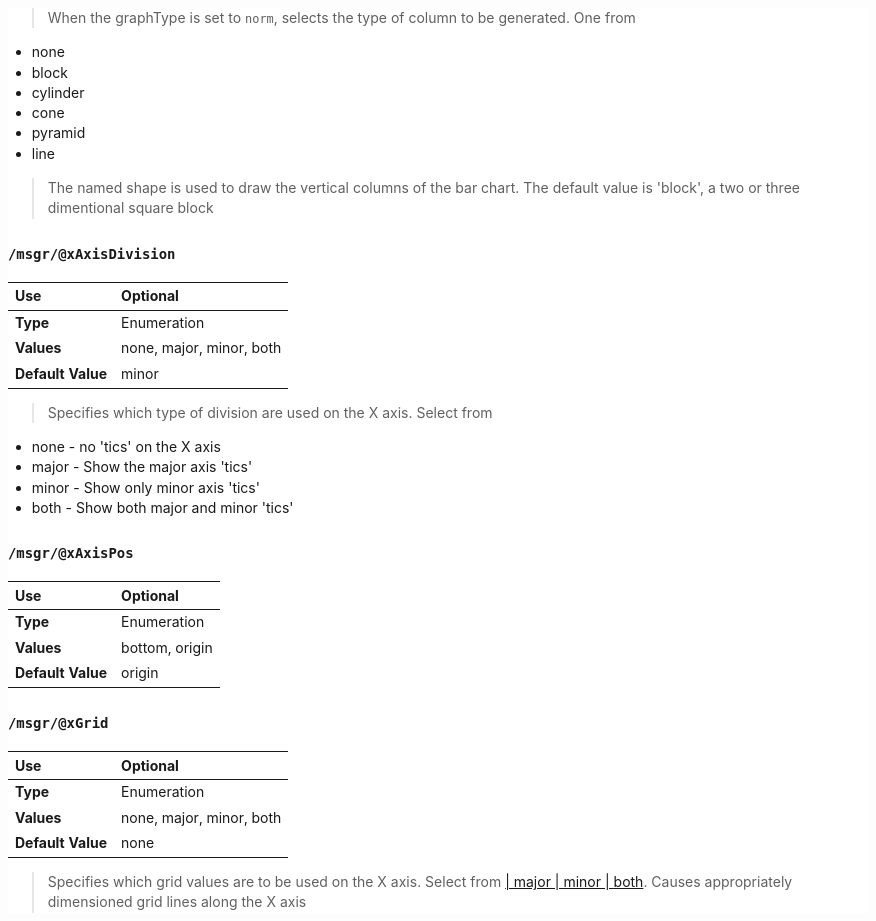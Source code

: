 > When the graphType is set to `norm`, selects the
> type of column to be generated. One from

  * none
  * block
  * cylinder
  * cone
  * pyramid
  * line

> The named shape is used to draw the vertical columns of
> the bar chart. The default value is 'block', a two or three
> dimentional square block

### `/msgr/@xAxisDivision` ###

| **Use** | Optional|
|:--------|:--------|
| **Type** | Enumeration |
| **Values** | none, major, minor, both |
| **Default Value** | minor |

> Specifies which type of division are used on the X axis. Select from

  * none - no 'tics' on the X axis
  * major - Show the major axis 'tics'
  * minor - Show only minor axis 'tics'
  * both - Show both major and minor 'tics'


### `/msgr/@xAxisPos` ###

| **Use** | Optional|
|:--------|:--------|
| **Type** | Enumeration |
| **Values** | bottom, origin |
| **Default Value** | origin |

### `/msgr/@xGrid` ###

| **Use** | Optional|
|:--------|:--------|
| **Type** | Enumeration |
| **Values** | none, major, minor, both |
| **Default Value** | none |

> Specifies which grid values are to be used on the X
> axis. Select from [| major | minor | both](none.md). Causes
> appropriately dimensioned grid lines along the X axis
